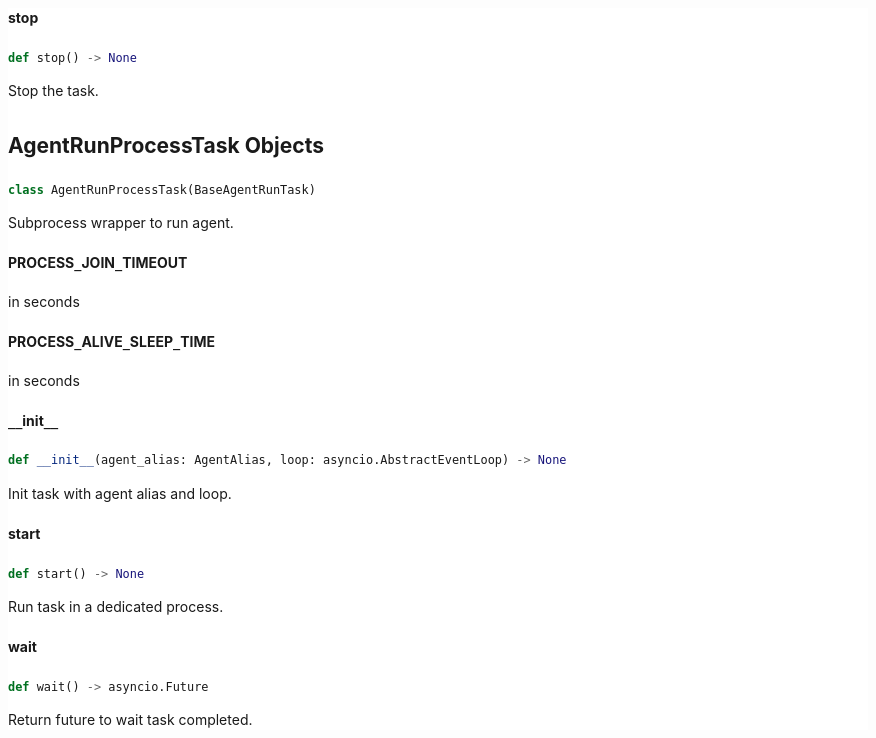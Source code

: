 #### stop

```python
def stop() -> None
```

Stop the task.

<a id="aea.manager.manager.AgentRunProcessTask"></a>

## AgentRunProcessTask Objects

```python
class AgentRunProcessTask(BaseAgentRunTask)
```

Subprocess wrapper to run agent.

<a id="aea.manager.manager.AgentRunProcessTask.PROCESS_JOIN_TIMEOUT"></a>

#### PROCESS`_`JOIN`_`TIMEOUT

in seconds

<a id="aea.manager.manager.AgentRunProcessTask.PROCESS_ALIVE_SLEEP_TIME"></a>

#### PROCESS`_`ALIVE`_`SLEEP`_`TIME

in seconds

<a id="aea.manager.manager.AgentRunProcessTask.__init__"></a>

#### `__`init`__`

```python
def __init__(agent_alias: AgentAlias, loop: asyncio.AbstractEventLoop) -> None
```

Init task with agent alias and loop.

<a id="aea.manager.manager.AgentRunProcessTask.start"></a>

#### start

```python
def start() -> None
```

Run task in a dedicated process.

<a id="aea.manager.manager.AgentRunProcessTask.wait"></a>

#### wait

```python
def wait() -> asyncio.Future
```

Return future to wait task completed.

<a id="aea.manager.manager.AgentRunProcessTask.stop"></a>
